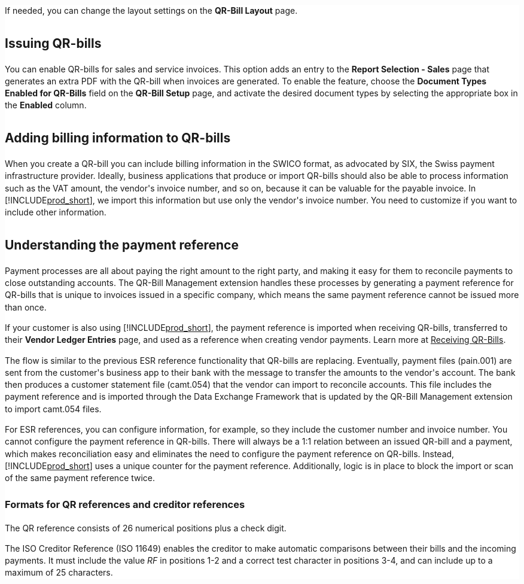 If needed, you can change the layout settings on the **QR-Bill Layout** page.

## Issuing QR-bills

You can enable QR-bills for sales and service invoices. This option adds an entry to the **Report Selection - Sales** page that generates an extra PDF with the QR-bill when invoices are generated. To enable the feature, choose the **Document Types Enabled for QR-Bills** field on the **QR-Bill Setup** page, and activate the desired document types by selecting the appropriate box in the **Enabled** column.

## Adding billing information to QR-bills

When you create a QR-bill you can include billing information in the SWICO format, as advocated by SIX, the Swiss payment infrastructure provider. Ideally, business applications that produce or import QR-bills should also be able to process information such as the VAT amount, the vendor's invoice number, and so on, because it can be valuable for the payable invoice. In [!INCLUDE[prod_short](../../includes/prod_short.md)], we import this information but use only the vendor's invoice number. You need to customize if you want to include other information.

## Understanding the payment reference

Payment processes are all about paying the right amount to the right party, and making it easy for them to reconcile payments to close outstanding accounts. The QR-Bill Management extension handles these processes by generating a payment reference for QR-bills that is unique to invoices issued in a specific company, which means the same payment reference cannot be issued more than once.  

If your customer is also using [!INCLUDE[prod_short](../../includes/prod_short.md)], the payment reference is imported when receiving QR-bills, transferred to their **Vendor Ledger Entries** page, and used as a reference when creating vendor payments. Learn more at [Receiving QR-Bills](ui-extensions-qr-bill-management.md#receiving-qr-bills).

The flow is similar to the previous ESR reference functionality that QR-bills are replacing. Eventually, payment files (pain.001) are sent from the customer's business app to their bank with the message to transfer the amounts to the vendor's account. The bank then produces a customer statement file (camt.054) that the vendor can import to reconcile accounts. This file includes the payment reference and is imported through the Data Exchange Framework that is updated by the QR-Bill Management extension to import camt.054 files.

For ESR references, you can configure information, for example, so they include the customer number and invoice number. You cannot configure the payment reference in QR-bills. There will always be a 1:1 relation between an issued QR-bill and a payment, which makes reconciliation easy and eliminates the need to configure the payment reference on QR-bills. Instead, [!INCLUDE[prod_short](../../includes/prod_short.md)] uses a unique counter for the payment reference. Additionally, logic is in place to block the import or scan of the same payment reference twice.

### <a name="formats"></a>Formats for QR references and creditor references

The QR reference consists of 26 numerical positions plus a check digit.  

The ISO Creditor Reference (ISO 11649) enables the creditor to make automatic comparisons between their bills and the incoming payments. It must include the value *RF* in positions 1-2 and a correct test character in positions 3-4, and can include up to a maximum of 25 characters.  
